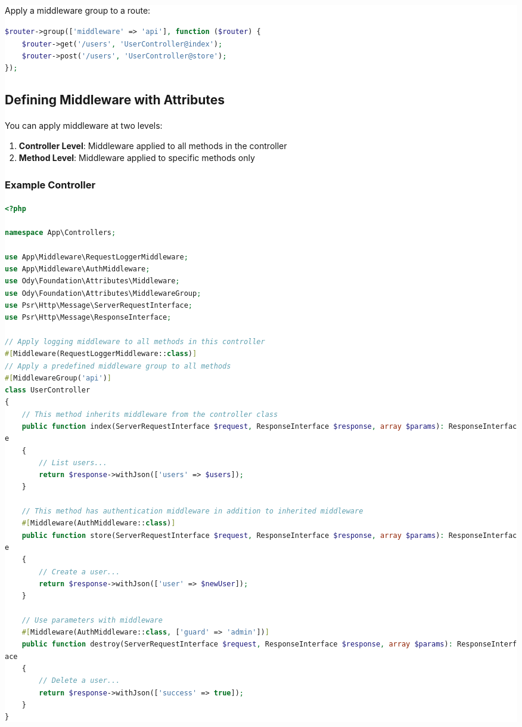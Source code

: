 Apply a middleware group to a route:

```php
$router->group(['middleware' => 'api'], function ($router) {
    $router->get('/users', 'UserController@index');
    $router->post('/users', 'UserController@store');
});
````

## Defining Middleware with Attributes

You can apply middleware at two levels:

1. **Controller Level**: Middleware applied to all methods in the controller
2. **Method Level**: Middleware applied to specific methods only

### Example Controller

```php
<?php

namespace App\Controllers;

use App\Middleware\RequestLoggerMiddleware;
use App\Middleware\AuthMiddleware;
use Ody\Foundation\Attributes\Middleware;
use Ody\Foundation\Attributes\MiddlewareGroup;
use Psr\Http\Message\ServerRequestInterface;
use Psr\Http\Message\ResponseInterface;

// Apply logging middleware to all methods in this controller
#[Middleware(RequestLoggerMiddleware::class)]
// Apply a predefined middleware group to all methods
#[MiddlewareGroup('api')]
class UserController
{
    // This method inherits middleware from the controller class
    public function index(ServerRequestInterface $request, ResponseInterface $response, array $params): ResponseInterface
    {
        // List users...
        return $response->withJson(['users' => $users]);
    }

    // This method has authentication middleware in addition to inherited middleware
    #[Middleware(AuthMiddleware::class)]
    public function store(ServerRequestInterface $request, ResponseInterface $response, array $params): ResponseInterface
    {
        // Create a user...
        return $response->withJson(['user' => $newUser]);
    }

    // Use parameters with middleware
    #[Middleware(AuthMiddleware::class, ['guard' => 'admin'])]
    public function destroy(ServerRequestInterface $request, ResponseInterface $response, array $params): ResponseInterface
    {
        // Delete a user...
        return $response->withJson(['success' => true]);
    }
}
```
